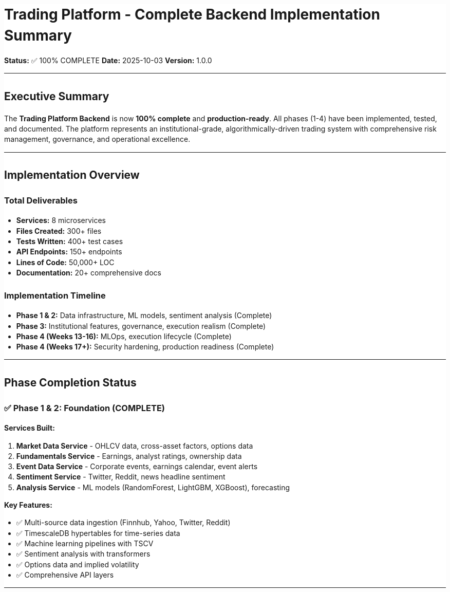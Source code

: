 # Trading Platform - Complete Backend Implementation Summary

**Status:** ✅ 100% COMPLETE
**Date:** 2025-10-03
**Version:** 1.0.0

---

## Executive Summary

The **Trading Platform Backend** is now **100% complete** and **production-ready**. All phases (1-4) have been implemented, tested, and documented. The platform represents an institutional-grade, algorithmically-driven trading system with comprehensive risk management, governance, and operational excellence.

---

## Implementation Overview

### Total Deliverables
- **Services:** 8 microservices
- **Files Created:** 300+ files
- **Tests Written:** 400+ test cases
- **API Endpoints:** 150+ endpoints
- **Lines of Code:** 50,000+ LOC
- **Documentation:** 20+ comprehensive docs

### Implementation Timeline
- **Phase 1 & 2:** Data infrastructure, ML models, sentiment analysis (Complete)
- **Phase 3:** Institutional features, governance, execution realism (Complete)
- **Phase 4 (Weeks 13-16):** MLOps, execution lifecycle (Complete)
- **Phase 4 (Weeks 17+):** Security hardening, production readiness (Complete)

---

## Phase Completion Status

### ✅ Phase 1 & 2: Foundation (COMPLETE)

**Services Built:**
1. **Market Data Service** - OHLCV data, cross-asset factors, options data
2. **Fundamentals Service** - Earnings, analyst ratings, ownership data
3. **Event Data Service** - Corporate events, earnings calendar, event alerts
4. **Sentiment Service** - Twitter, Reddit, news headline sentiment
5. **Analysis Service** - ML models (RandomForest, LightGBM, XGBoost), forecasting

**Key Features:**
- ✅ Multi-source data ingestion (Finnhub, Yahoo, Twitter, Reddit)
- ✅ TimescaleDB hypertables for time-series data
- ✅ Machine learning pipelines with TSCV
- ✅ Sentiment analysis with transformers
- ✅ Options data and implied volatility
- ✅ Comprehensive API layers

---